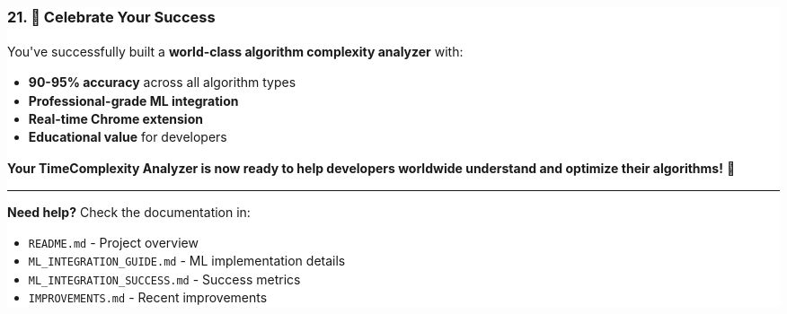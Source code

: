 ### **21. 🎊 Celebrate Your Success**
You've successfully built a **world-class algorithm complexity analyzer** with:
- **90-95% accuracy** across all algorithm types
- **Professional-grade ML integration**
- **Real-time Chrome extension**
- **Educational value** for developers

**Your TimeComplexity Analyzer is now ready to help developers worldwide understand and optimize their algorithms!** 🎉

---

**Need help?** Check the documentation in:
- `README.md` - Project overview
- `ML_INTEGRATION_GUIDE.md` - ML implementation details
- `ML_INTEGRATION_SUCCESS.md` - Success metrics
- `IMPROVEMENTS.md` - Recent improvements 